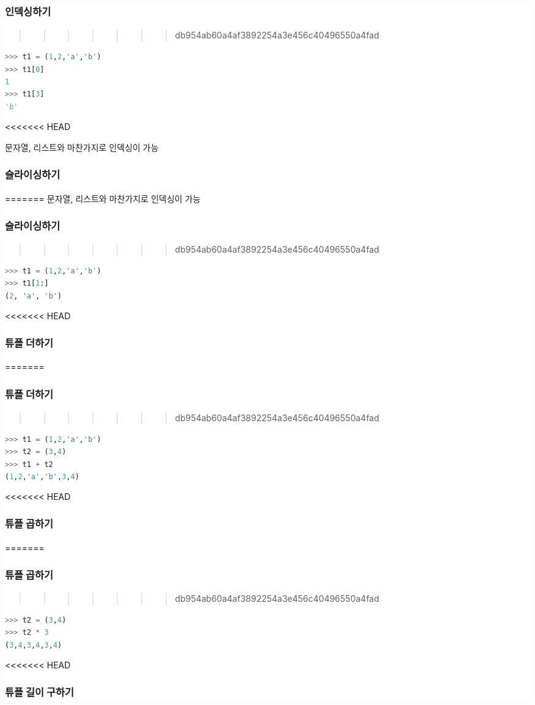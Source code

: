 ### 인덱싱하기
>>>>>>> db954ab60a4af3892254a3e456c40496550a4fad
```python
>>> t1 = (1,2,'a','b')
>>> t1[0]
1
>>> t1[3]
'b'
```
<<<<<<< HEAD

문자열, 리스트와 마찬가지로 인덱싱이 가능

### **슬라이싱하기**

=======
문자열, 리스트와 마찬가지로 인덱싱이 가능

### 슬라이싱하기
>>>>>>> db954ab60a4af3892254a3e456c40496550a4fad
```python
>>> t1 = (1,2,'a','b')
>>> t1[1:]
(2, 'a', 'b')
```

<<<<<<< HEAD
### **튜플 더하기**

=======
### 튜플 더하기
>>>>>>> db954ab60a4af3892254a3e456c40496550a4fad
```python
>>> t1 = (1,2,'a','b')
>>> t2 = (3,4)
>>> t1 + t2
(1,2,'a','b',3,4)
```

<<<<<<< HEAD
### **튜플 곱하기**

=======
### 튜플 곱하기
>>>>>>> db954ab60a4af3892254a3e456c40496550a4fad
```python
>>> t2 = (3,4)
>>> t2 * 3
(3,4,3,4,3,4)
```

<<<<<<< HEAD
### **튜플 길이 구하기**
